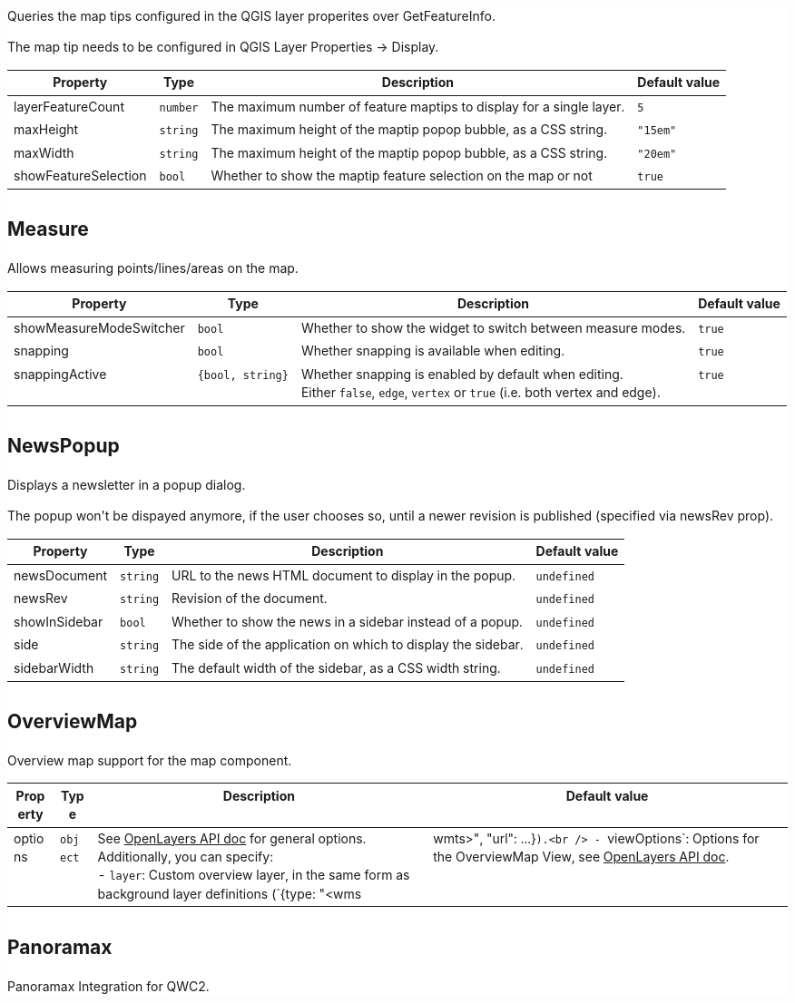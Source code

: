 Queries the map tips configured in the QGIS layer properites over GetFeatureInfo.

The map tip needs to be configured in QGIS Layer Properties &rarr; Display.

| Property | Type | Description | Default value |
|----------|------|-------------|---------------|
| layerFeatureCount | `number` | The maximum number of feature maptips to display for a single layer. | `5` |
| maxHeight | `string` | The maximum height of the maptip popop bubble, as a CSS string. | `"15em"` |
| maxWidth | `string` | The maximum height of the maptip popop bubble, as a CSS string. | `"20em"` |
| showFeatureSelection | `bool` | Whether to show the maptip feature selection on the map or not | `true` |

Measure<a name="measure"></a>
----------------------------------------------------------------
Allows measuring points/lines/areas on the map.

| Property | Type | Description | Default value |
|----------|------|-------------|---------------|
| showMeasureModeSwitcher | `bool` | Whether to show the widget to switch between measure modes. | `true` |
| snapping | `bool` | Whether snapping is available when editing. | `true` |
| snappingActive | `{bool, string}` | Whether snapping is enabled by default when editing.<br /> Either `false`, `edge`, `vertex` or `true` (i.e. both vertex and edge). | `true` |

NewsPopup<a name="newspopup"></a>
----------------------------------------------------------------
Displays a newsletter in a popup dialog.

The popup won't be dispayed anymore, if the user chooses so, until a newer
revision is published (specified via newsRev prop).

| Property | Type | Description | Default value |
|----------|------|-------------|---------------|
| newsDocument | `string` | URL to the news HTML document to display in the popup. | `undefined` |
| newsRev | `string` | Revision of the document. | `undefined` |
| showInSidebar | `bool` | Whether to show the news in a sidebar instead of a popup. | `undefined` |
| side | `string` | The side of the application on which to display the sidebar. | `undefined` |
| sidebarWidth | `string` | The default width of the sidebar, as a CSS width string. | `undefined` |

OverviewMap<a name="overviewmap"></a>
----------------------------------------------------------------
Overview map support for the map component.

| Property | Type | Description | Default value |
|----------|------|-------------|---------------|
| options | `object` | See [OpenLayers API doc](https://openlayers.org/en/latest/apidoc/module-ol_control_OverviewMap-OverviewMap.html) for general options.<br /> Additionally, you can specify:<br /> - `layer`: Custom overview layer, in the same form as background layer definitions (`{type: "<wms|wmts>", "url": ...}`).<br /> - `viewOptions`: Options for the OverviewMap View, see [OpenLayers API doc](https://openlayers.org/en/latest/apidoc/module-ol_View.html). | `{}` |

Panoramax<a name="panoramax"></a>
----------------------------------------------------------------
Panoramax Integration for QWC2.
